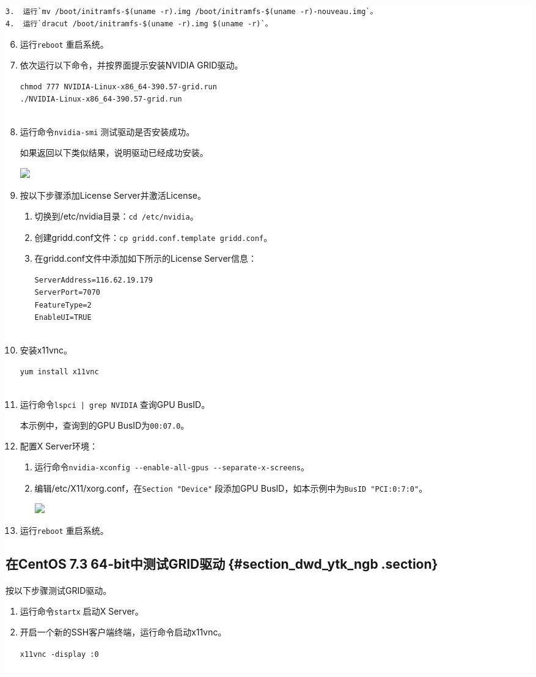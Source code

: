     3.  运行`mv /boot/initramfs-$(uname -r).img /boot/initramfs-$(uname -r)-nouveau.img`。
    4.  运行`dracut /boot/initramfs-$(uname -r).img $(uname -r)`。
6.  运行`reboot` 重启系统。
7.  依次运行以下命令，并按界面提示安装NVIDIA GRID驱动。

    ```language-shell
    chmod 777 NVIDIA-Linux-x86_64-390.57-grid.run
    ./NVIDIA-Linux-x86_64-390.57-grid.run
    					
    ```

8.  运行命令`nvidia-smi` 测试驱动是否安装成功。

    如果返回以下类似结果，说明驱动已经成功安装。

    ![](http://static-aliyun-doc.oss-cn-hangzhou.aliyuncs.com/assets/img/9838/155349944811971_zh-CN.png)

9.  按以下步骤添加License Server并激活License。
    1.  切换到/etc/nvidia目录：`cd /etc/nvidia`。
    2.  创建gridd.conf文件：`cp gridd.conf.template gridd.conf`。
    3.  在gridd.conf文件中添加如下所示的License Server信息：

        ```language-shell
        ServerAddress=116.62.19.179
        ServerPort=7070
        FeatureType=2
        EnableUI=TRUE
        							
        ```

10. 安装x11vnc。

    ```language-shell
    yum install x11vnc
    					
    ```

11. 运行命令`lspci | grep NVIDIA` 查询GPU BusID。

    本示例中，查询到的GPU BusID为`00:07.0`。

12. 配置X Server环境：
    1.  运行命令`nvidia-xconfig --enable-all-gpus --separate-x-screens`。
    2.  编辑/etc/X11/xorg.conf，在`Section "Device"` 段添加GPU BusID，如本示例中为`BusID "PCI:0:7:0"`。

        ![](http://static-aliyun-doc.oss-cn-hangzhou.aliyuncs.com/assets/img/9838/155349944811966_zh-CN.png)

13. 运行`reboot` 重启系统。

## 在CentOS 7.3 64-bit中测试GRID驱动 {#section_dwd_ytk_ngb .section}

按以下步骤测试GRID驱动。

1.  运行命令`startx` 启动X Server。
2.  开启一个新的SSH客户端终端，运行命令启动x11vnc。

    ```language-shell
    x11vnc -display :0
    					